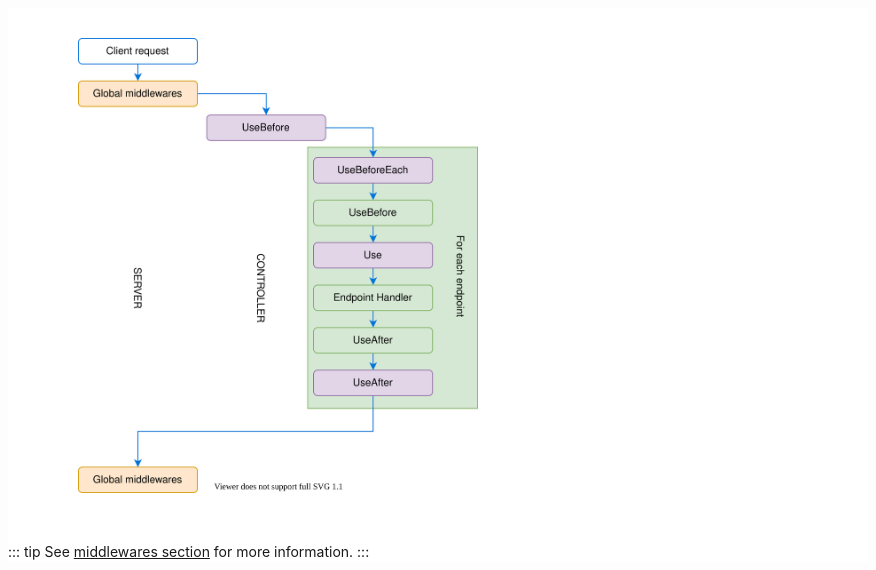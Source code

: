 <figure><img src="./../assets/middleware-in-sequence.svg" style="max-width:400px; padding:30px"></figure>

::: tip
See [middlewares section](/docs/middlewares.md) for more information.
:::
